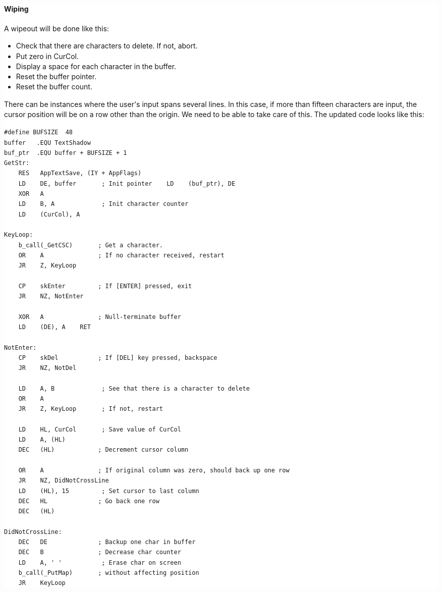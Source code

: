 #### Wiping

A wipeout will be done like this:

-   Check that there are characters to delete. If not, abort.
-   Put zero in CurCol.
-   Display a space for each character in the buffer.
-   Reset the buffer pointer.
-   Reset the buffer count.

There can be instances where the user's input spans several lines. In
this case, if more than fifteen characters are input, the cursor
position will be on a row other than the origin. We need to be able to
take care of this. The updated code looks like this:

    #define BUFSIZE  48
    buffer   .EQU TextShadow
    buf_ptr  .EQU buffer + BUFSIZE + 1
    GetStr:
        RES   AppTextSave, (IY + AppFlags)
        LD    DE, buffer       ; Init pointer    LD    (buf_ptr), DE
        XOR   A
        LD    B, A             ; Init character counter
        LD    (CurCol), A

    KeyLoop:
        b_call(_GetCSC)       ; Get a character.
        OR    A               ; If no character received, restart
        JR    Z, KeyLoop

        CP    skEnter         ; If [ENTER] pressed, exit
        JR    NZ, NotEnter

        XOR   A               ; Null-terminate buffer
        LD    (DE), A    RET

    NotEnter:
        CP    skDel           ; If [DEL] key pressed, backspace
        JR    NZ, NotDel

        LD    A, B             ; See that there is a character to delete
        OR    A
        JR    Z, KeyLoop       ; If not, restart

        LD    HL, CurCol       ; Save value of CurCol
        LD    A, (HL)
        DEC   (HL)            ; Decrement cursor column

        OR    A               ; If original column was zero, should back up one row
        JR    NZ, DidNotCrossLine
        LD    (HL), 15         ; Set cursor to last column
        DEC   HL              ; Go back one row
        DEC   (HL)

    DidNotCrossLine:
        DEC   DE              ; Backup one char in buffer
        DEC   B               ; Decrease char counter
        LD    A, ' '           ; Erase char on screen
        b_call(_PutMap)       ; without affecting position
        JR    KeyLoop
        
